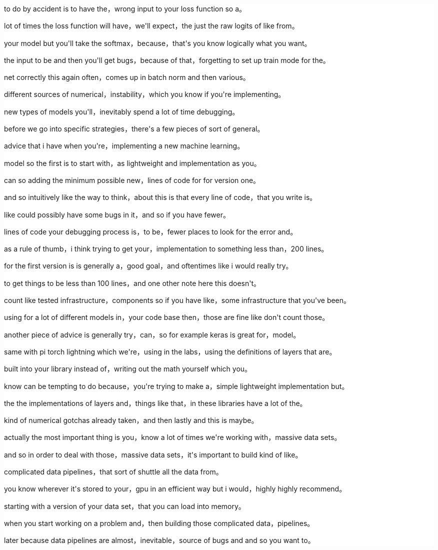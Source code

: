 to do by accident is to have the，wrong input to your loss function so a。

lot of times the loss function will have，we'll expect，the just the raw logits of like from。

your model but you'll take the softmax，because，that's you know logically what you want。

the input to be and then you'll get bugs，because of that，forgetting to set up train mode for the。

net correctly this again often，comes up in batch norm and then various。

different sources of numerical，instability，which you know if you're implementing。

new types of models you'll，inevitably spend a lot of time debugging。

before we go into specific strategies，there's a few pieces of sort of general。

advice that i have when you're，implementing a new machine learning。

model so the first is to start with，as lightweight and implementation as you。

can so adding the minimum possible new，lines of code for for version one。

and so intuitively like the way to think，about this is that every line of code，that you write is。

like could possibly have some bugs in it，and so if you have fewer。

lines of code your debugging process is，to be，fewer places to look for the error and。

as a rule of thumb，i think trying to get your，implementation to something less than，200 lines。

for the first version is is generally a，good goal，and oftentimes like i would really try。

to get things to be less than 100 lines，and one other note here this doesn't。

count like tested infrastructure，components so if you have like，some infrastructure that you've been。

using for a lot of different models in，your code base then，those are fine like don't count those。

another piece of advice is generally try，can，so for example keras is great for，model。

same with pi torch lightning which we're，using in the labs，using the definitions of layers that are。

built into your library instead of，writing out the math yourself which you。

know can be tempting to do because，you're trying to make a，simple lightweight implementation but。

the the implementations of layers and，things like that，in these libraries have a lot of the。

kind of numerical gotchas already taken，and then lastly and this is maybe。

actually the most important thing is you，know a lot of times we're working with，massive data sets。

and so in order to deal with those，massive data sets，it's important to build kind of like。

complicated data pipelines，that sort of shuttle all the data from。

you know wherever it's stored to your，gpu in an efficient way but i would，highly highly recommend。

starting with a version of your data set，that you can load into memory。

when you start working on a problem and，then building those complicated data，pipelines。

later because data pipelines are almost，inevitable，source of bugs and and so you want to。
